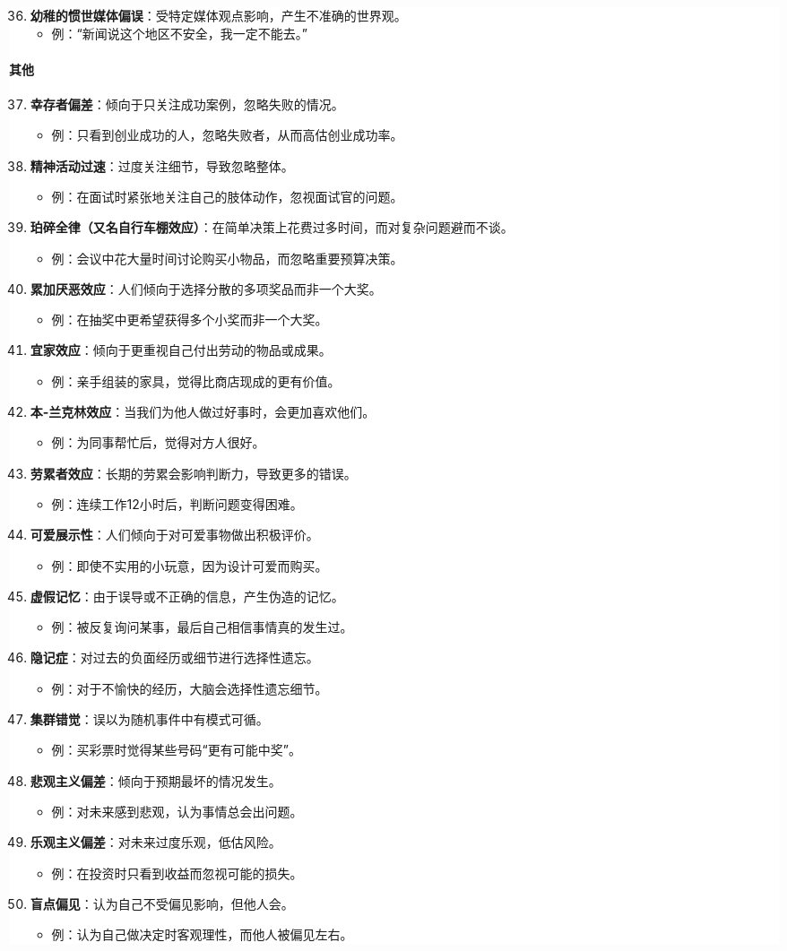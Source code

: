 36. **幼稚的惯世媒体偏误**：受特定媒体观点影响，产生不准确的世界观。
    - 例：“新闻说这个地区不安全，我一定不能去。”


#### 其他
37. **幸存者偏差**：倾向于只关注成功案例，忽略失败的情况。
    - 例：只看到创业成功的人，忽略失败者，从而高估创业成功率。

38. **精神活动过速**：过度关注细节，导致忽略整体。
    - 例：在面试时紧张地关注自己的肢体动作，忽视面试官的问题。

39. **珀碎全律（又名自行车棚效应）**：在简单决策上花费过多时间，而对复杂问题避而不谈。
    - 例：会议中花大量时间讨论购买小物品，而忽略重要预算决策。

40. **累加厌恶效应**：人们倾向于选择分散的多项奖品而非一个大奖。
    - 例：在抽奖中更希望获得多个小奖而非一个大奖。

41. **宜家效应**：倾向于更重视自己付出劳动的物品或成果。
    - 例：亲手组装的家具，觉得比商店现成的更有价值。

42. **本-兰克林效应**：当我们为他人做过好事时，会更加喜欢他们。
    - 例：为同事帮忙后，觉得对方人很好。

43. **劳累者效应**：长期的劳累会影响判断力，导致更多的错误。
    - 例：连续工作12小时后，判断问题变得困难。

44. **可爱展示性**：人们倾向于对可爱事物做出积极评价。
    - 例：即使不实用的小玩意，因为设计可爱而购买。

45. **虚假记忆**：由于误导或不正确的信息，产生伪造的记忆。
    - 例：被反复询问某事，最后自己相信事情真的发生过。

46. **隐记症**：对过去的负面经历或细节进行选择性遗忘。
    - 例：对于不愉快的经历，大脑会选择性遗忘细节。

47. **集群错觉**：误以为随机事件中有模式可循。
    - 例：买彩票时觉得某些号码“更有可能中奖”。

48. **悲观主义偏差**：倾向于预期最坏的情况发生。
    - 例：对未来感到悲观，认为事情总会出问题。

49. **乐观主义偏差**：对未来过度乐观，低估风险。
    - 例：在投资时只看到收益而忽视可能的损失。

50. **盲点偏见**：认为自己不受偏见影响，但他人会。
    - 例：认为自己做决定时客观理性，而他人被偏见左右。




